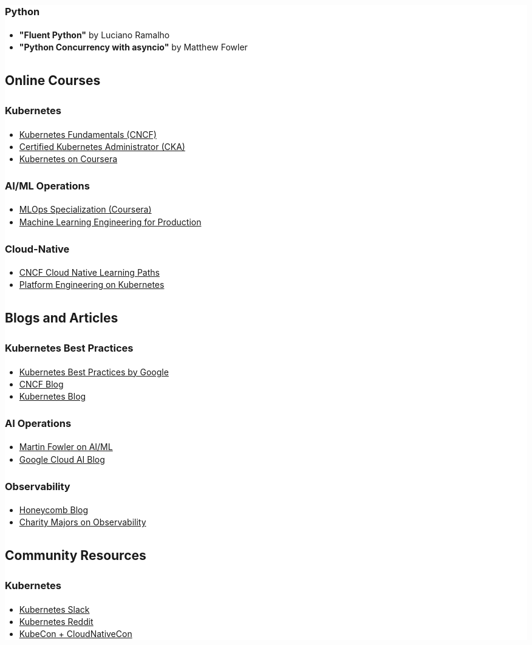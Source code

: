 ### Python

- **"Fluent Python"** by Luciano Ramalho
- **"Python Concurrency with asyncio"** by Matthew Fowler

## Online Courses

### Kubernetes

- [Kubernetes Fundamentals (CNCF)](https://training.linuxfoundation.org/training/kubernetes-fundamentals/)
- [Certified Kubernetes Administrator (CKA)](https://training.linuxfoundation.org/certification/certified-kubernetes-administrator-cka/)
- [Kubernetes on Coursera](https://www.coursera.org/learn/google-kubernetes-engine)

### AI/ML Operations

- [MLOps Specialization (Coursera)](https://www.coursera.org/specializations/mlops)
- [Machine Learning Engineering for Production](https://www.coursera.org/specializations/machine-learning-engineering-for-production-mlops)

### Cloud-Native

- [CNCF Cloud Native Learning Paths](https://www.cncf.io/certification/training/)
- [Platform Engineering on Kubernetes](https://www.udemy.com/topic/kubernetes/)

## Blogs and Articles

### Kubernetes Best Practices

- [Kubernetes Best Practices by Google](https://cloud.google.com/blog/products/containers-kubernetes/your-guide-kubernetes-best-practices)
- [CNCF Blog](https://www.cncf.io/blog/)
- [Kubernetes Blog](https://kubernetes.io/blog/)

### AI Operations

- [Martin Fowler on AI/ML](https://martinfowler.com/articles/cd4ml.html)
- [Google Cloud AI Blog](https://cloud.google.com/blog/products/ai-machine-learning)

### Observability

- [Honeycomb Blog](https://www.honeycomb.io/blog)
- [Charity Majors on Observability](https://charity.wtf/)

## Community Resources

### Kubernetes

- [Kubernetes Slack](https://kubernetes.slack.com/)
- [Kubernetes Reddit](https://www.reddit.com/r/kubernetes/)
- [KubeCon + CloudNativeCon](https://www.cncf.io/kubecon-cloudnativecon-events/)
